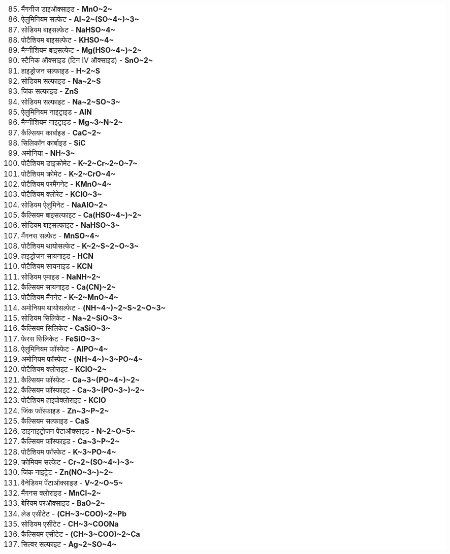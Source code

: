 85. मैंगनीज डाइऑक्साइड _-_ **MnO~2~**
86. ऐलुमिनियम सल्फेट _-_ **Al~2~(SO~4~)~3~**
87. सोडियम बाइसल्फेट _-_ **NaHSO~4~**
88. पोटैशियम बाइसल्फेट _-_ **KHSO~4~**
89. मैग्नीशियम बाइसल्फेट _-_ **Mg(HSO~4~)~2~**
90. स्टैनिक ऑक्साइड (टिन IV ऑक्साइड) _-_ **SnO~2~**
91. हाइड्रोजन सल्फाइड _-_ **H~2~S**
92. सोडियम सल्फाइड _-_ **Na~2~S**
93. जिंक सल्फाइड _-_ **ZnS**
94. सोडियम सल्फाइट _-_ **Na~2~SO~3~**
95. ऐलुमिनियम नाइट्राइड _-_ **AlN**
96. मैग्नीशियम नाइट्राइड _-_ **Mg~3~N~2~**
97. कैल्सियम कार्बाइड _-_ **CaC~2~**
98. सिलिकॉन कार्बाइड _-_ **SiC**
99. अमोनिया _-_ **NH~3~**
100. पोटैशियम डाइक्रोमेट _-_ **K~2~Cr~2~O~7~**
101. पोटैशियम क्रोमेट _-_ **K~2~CrO~4~**
102. पोटैशियम परमैंगनेट _-_ **KMnO~4~**
103. पोटैशियम क्लोरेट _-_ **KClO~3~**
104. सोडियम ऐलुमिनेट _-_ **NaAlO~2~**
105. कैल्सियम बाइसल्फाइट _-_ **Ca(HSO~4~)~2~**
106. सोडियम बाइसल्फाइट _-_ **NaHSO~3~**
107. मैंगनस सल्फेट _-_ **MnSO~4~**
108. पोटैशियम थायोसल्फेट _-_ **K~2~S~2~O~3~**
109. हाइड्रोजन सायनाइड _-_ **HCN**
110. पोटैशियम सायनाइड _-_ **KCN**
111. सोडियम एमाइड _-_ **NaNH~2~**
112. कैल्सियम सायनाइड _-_ **Ca(CN)~2~**
113. पोटैशियम मैंगनेट _-_ **K~2~MnO~4~**
114. अमोनियम थायोसल्फेट _-_ **(NH~4~)~2~S~2~O~3~**
115. सोडियम सिलिकेट _-_ **Na~2~SiO~3~**
116. कैल्सियम सिलिकेट _-_ **CaSiO~3~**
117. फेरस सिलिकेट _-_ **FeSiO~3~**
118. ऐलुमिनियम फॉस्फेट _-_ **AlPO~4~**
119. अमोनियम फॉस्फेट _-_ **(NH~4~)~3~PO~4~**
120. पोटैशियम क्लोराइट _-_ **KClO~2~**
121. कैल्सियम फॉस्फेट _-_ **Ca~3~(PO~4~)~2~**
122. कैल्सियम फॉस्फाइट _-_ **Ca~3~(PO~3~)~2~**
123. पोटैशियम हाइपोक्लोराइट _-_ **KClO**
124. जिंक फॉस्फाइड _-_ **Zn~3~P~2~**
125. कैल्सियम सल्फाइड _-_ **CaS**
126. डाइनाइट्रोजन पेंटाऑक्साइड _-_ **N~2~O~5~**
127. कैल्सियम फॉस्फाइड _-_ **Ca~3~P~2~**
128. पोटैशियम फॉस्फेट _-_ **K~3~PO~4~**
129. क्रोमियम सल्फेट _-_ **Cr~2~(SO~4~)~3~**
130. जिंक नाइट्रेट _-_ **Zn(NO~3~)~2~**
131. वैनेडियम पेंटाऑक्साइड _-_ **V~2~O~5~**
132. मैंगनस क्लोराइड _-_ **MnCl~2~**
133. बेरियम परऑक्साइड _-_ **BaO~2~**
134. लेड एसीटेट _-_ **(CH~3~COO)~2~Pb**
135. सोडियम एसीटेट _-_ **CH~3~COONa**
136. कैल्सियम एसीटेट _-_ **(CH~3~COO)~2~Ca**
137. सिल्वर सल्फाइट _-_ **Ag~2~SO~4~**
